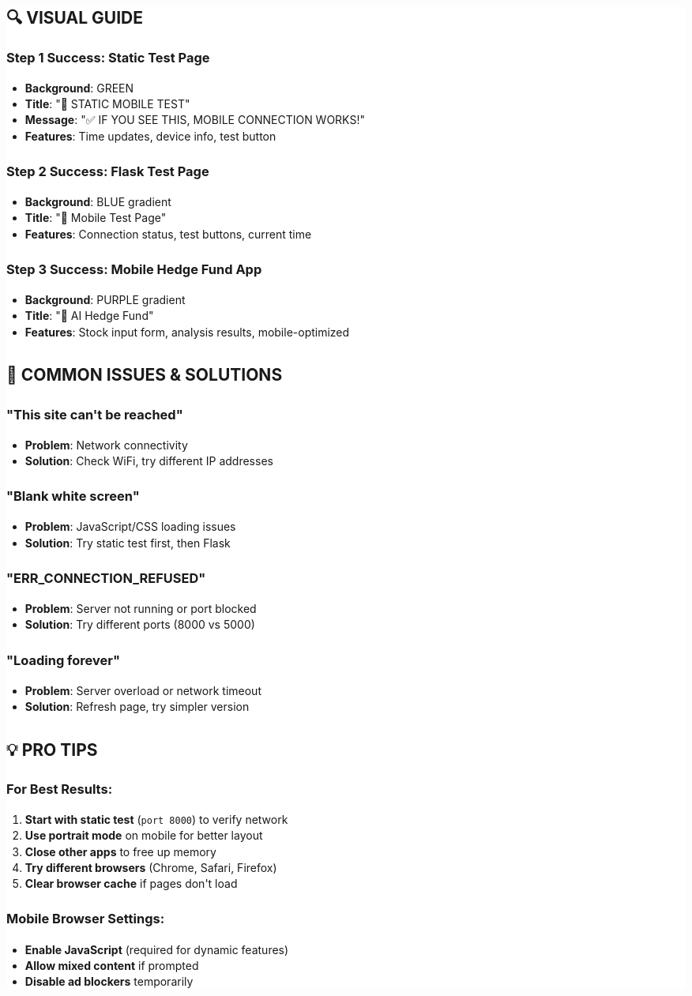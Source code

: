 ## 🔍 **VISUAL GUIDE**

### **Step 1 Success**: Static Test Page
- **Background**: GREEN
- **Title**: "📱 STATIC MOBILE TEST"
- **Message**: "✅ IF YOU SEE THIS, MOBILE CONNECTION WORKS!"
- **Features**: Time updates, device info, test button

### **Step 2 Success**: Flask Test Page
- **Background**: BLUE gradient
- **Title**: "📱 Mobile Test Page"
- **Features**: Connection status, test buttons, current time

### **Step 3 Success**: Mobile Hedge Fund App
- **Background**: PURPLE gradient
- **Title**: "🏦 AI Hedge Fund"
- **Features**: Stock input form, analysis results, mobile-optimized

## 🚨 **COMMON ISSUES & SOLUTIONS**

### **"This site can't be reached"**
- **Problem**: Network connectivity
- **Solution**: Check WiFi, try different IP addresses

### **"Blank white screen"**
- **Problem**: JavaScript/CSS loading issues
- **Solution**: Try static test first, then Flask

### **"ERR_CONNECTION_REFUSED"**
- **Problem**: Server not running or port blocked
- **Solution**: Try different ports (8000 vs 5000)

### **"Loading forever"**
- **Problem**: Server overload or network timeout
- **Solution**: Refresh page, try simpler version

## 💡 **PRO TIPS**

### **For Best Results**:
1. **Start with static test** (`port 8000`) to verify network
2. **Use portrait mode** on mobile for better layout
3. **Close other apps** to free up memory
4. **Try different browsers** (Chrome, Safari, Firefox)
5. **Clear browser cache** if pages don't load

### **Mobile Browser Settings**:
- **Enable JavaScript** (required for dynamic features)
- **Allow mixed content** if prompted
- **Disable ad blockers** temporarily
